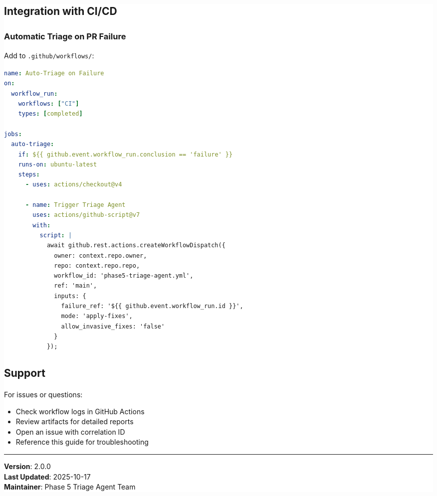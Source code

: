 ## Integration with CI/CD

### Automatic Triage on PR Failure

Add to `.github/workflows/`:

```yaml
name: Auto-Triage on Failure
on:
  workflow_run:
    workflows: ["CI"]
    types: [completed]

jobs:
  auto-triage:
    if: ${{ github.event.workflow_run.conclusion == 'failure' }}
    runs-on: ubuntu-latest
    steps:
      - uses: actions/checkout@v4
      
      - name: Trigger Triage Agent
        uses: actions/github-script@v7
        with:
          script: |
            await github.rest.actions.createWorkflowDispatch({
              owner: context.repo.owner,
              repo: context.repo.repo,
              workflow_id: 'phase5-triage-agent.yml',
              ref: 'main',
              inputs: {
                failure_ref: '${{ github.event.workflow_run.id }}',
                mode: 'apply-fixes',
                allow_invasive_fixes: 'false'
              }
            });
```

## Support

For issues or questions:
- Check workflow logs in GitHub Actions
- Review artifacts for detailed reports
- Open an issue with correlation ID
- Reference this guide for troubleshooting

---

**Version**: 2.0.0  
**Last Updated**: 2025-10-17  
**Maintainer**: Phase 5 Triage Agent Team

